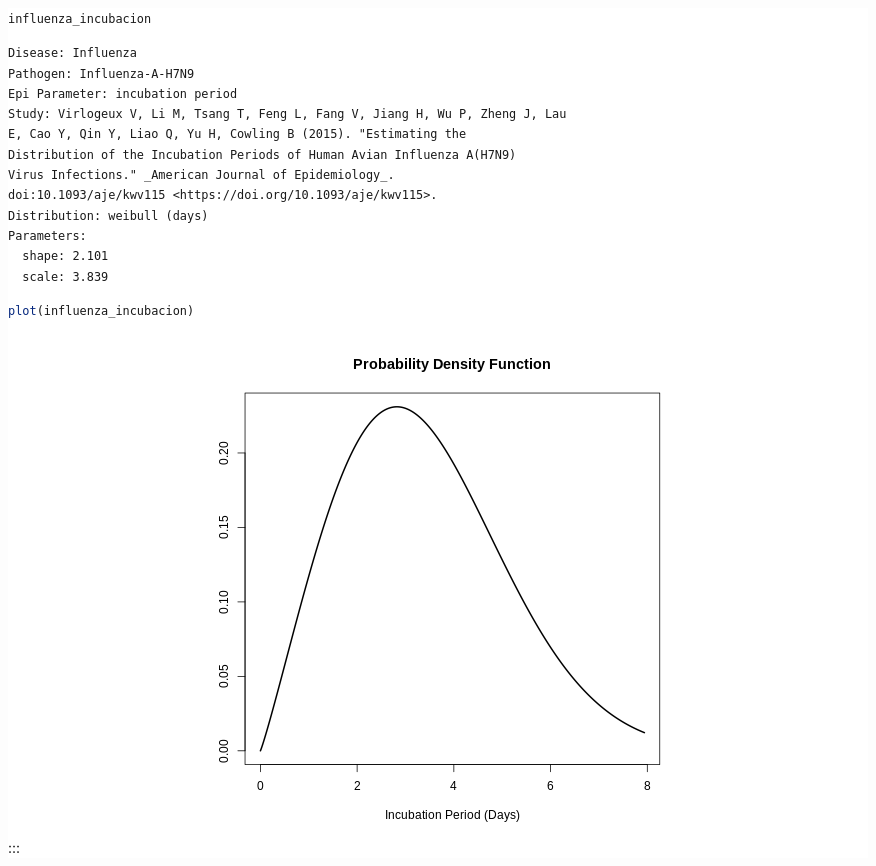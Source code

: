 ``` r
influenza_incubacion
```

``` output
Disease: Influenza
Pathogen: Influenza-A-H7N9
Epi Parameter: incubation period
Study: Virlogeux V, Li M, Tsang T, Feng L, Fang V, Jiang H, Wu P, Zheng J, Lau
E, Cao Y, Qin Y, Liao Q, Yu H, Cowling B (2015). "Estimating the
Distribution of the Incubation Periods of Human Avian Influenza A(H7N9)
Virus Infections." _American Journal of Epidemiology_.
doi:10.1093/aje/kwv115 <https://doi.org/10.1093/aje/kwv115>.
Distribution: weibull (days)
Parameters:
  shape: 2.101
  scale: 3.839
```


``` r
plot(influenza_incubacion)
```

<img src="fig/estadistica-rendered-unnamed-chunk-25-1.png" style="display: block; margin: auto;" />
:::
   
<center>  
   